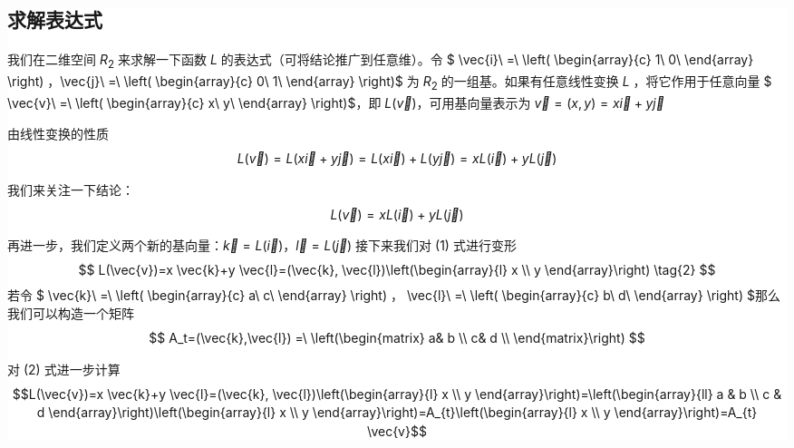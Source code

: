 ## 求解表达式
我们在二维空间 $R_2$ 来求解一下函数 $L$ 的表达式（可将结论推广到任意维）。令
$
\vec{i}\ =\ \left( \begin{array}{c}
	1\\
	0\\
\end{array} \right)
$，$\vec{j}\ =\ \left( \begin{array}{c}
	0\\
	1\\
\end{array} \right)$ 为 $R_2$ 的一组基。如果有任意线性变换 $L$ ，将它作用于任意向量 $
\vec{v}\ =\ \left( \begin{array}{c}
	x\\
	y\\
\end{array} \right)$，即 $L(\vec{v})$，可用基向量表示为 $\vec{v} = (x, y) = x\vec{i} + y\vec{j}$

由线性变换的性质
$$L(\vec{v})=L(x \vec{i}+y \vec{j})=L(x \vec{i})+L(y \vec{j})=x L(\vec{i})+y L(\vec{j})$$

我们来关注一下结论：
$$ L(\vec{v}) = x L(\vec{i})+y L(\vec{j}) \tag{1} $$

再进一步，我们定义两个新的基向量：$\vec{k} = L(\vec{i})$，$\vec{l} = L(\vec{j})$
接下来我们对 (1) 式进行变形
$$ L(\vec{v})=x \vec{k}+y \vec{l}=(\vec{k}, \vec{l})\left(\begin{array}{l}
x \\
y
\end{array}\right) \tag{2} $$
若令  $
\vec{k}\ =\ \left( \begin{array}{c}
	a\\
	c\\
\end{array} \right)
$，$
\vec{l}\ =\ \left( \begin{array}{c}
	b\\
	d\\
\end{array} \right)
$那么我们可以构造一个矩阵
$$ A_t=(\vec{k},\vec{l}) =\ \left(\begin{matrix}
a& b \\
c& d \\
\end{matrix}\right)
$$

对 (2) 式进一步计算
$$L(\vec{v})=x \vec{k}+y \vec{l}=(\vec{k}, \vec{l})\left(\begin{array}{l}
x \\
y
\end{array}\right)=\left(\begin{array}{ll}
a & b \\
c & d
\end{array}\right)\left(\begin{array}{l}
x \\
y
\end{array}\right)=A_{t}\left(\begin{array}{l}
x \\
y
\end{array}\right)=A_{t} \vec{v}$$
